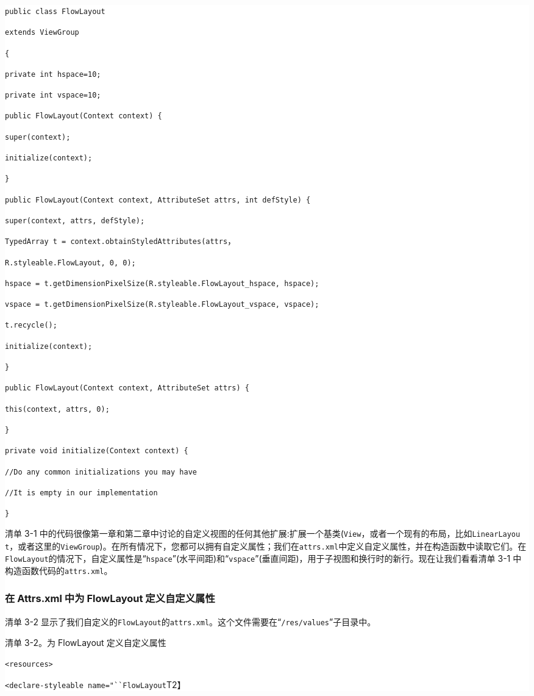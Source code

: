 `public class FlowLayout`

`extends ViewGroup`

`{`

`private int hspace=10;`

`private int vspace=10;`

`public FlowLayout(Context context) {`

`super(context);`

`initialize(context);`

`}`

`public FlowLayout(Context context, AttributeSet attrs, int defStyle) {`

`super(context, attrs, defStyle);`

`TypedArray t = context.obtainStyledAttributes(attrs`，

`R.styleable.FlowLayout, 0, 0);`

`hspace = t.getDimensionPixelSize(R.styleable.FlowLayout_hspace, hspace);`

`vspace = t.getDimensionPixelSize(R.styleable.FlowLayout_vspace, vspace);`

`t.recycle();`

`initialize(context);`

`}`

`public FlowLayout(Context context, AttributeSet attrs) {`

`this(context, attrs, 0);`

`}`

`private void initialize(Context context) {`

`//Do any common initializations you may have`

`//It is empty in our implementation`

`}`

清单 3-1 中的代码很像第一章和第二章中讨论的自定义视图的任何其他扩展:扩展一个基类(`View`，或者一个现有的布局，比如`LinearLayout`，或者这里的`ViewGroup`)。在所有情况下，您都可以拥有自定义属性；我们在`attrs.xml`中定义自定义属性，并在构造函数中读取它们。在`FlowLayout`的情况下，自定义属性是“`hspace`”(水平间距)和“`vspace`”(垂直间距)，用于子视图和换行时的新行。现在让我们看看清单 3-1 中构造函数代码的`attrs.xml`。

### 在 Attrs.xml 中为 FlowLayout 定义自定义属性

清单 3-2 显示了我们自定义的`FlowLayout`的`attrs.xml`。这个文件需要在“`/res/values`”子目录中。

清单 3-2。为 FlowLayout 定义自定义属性

`<resources>`

`<declare-styleable name="``FlowLayout`T2】
